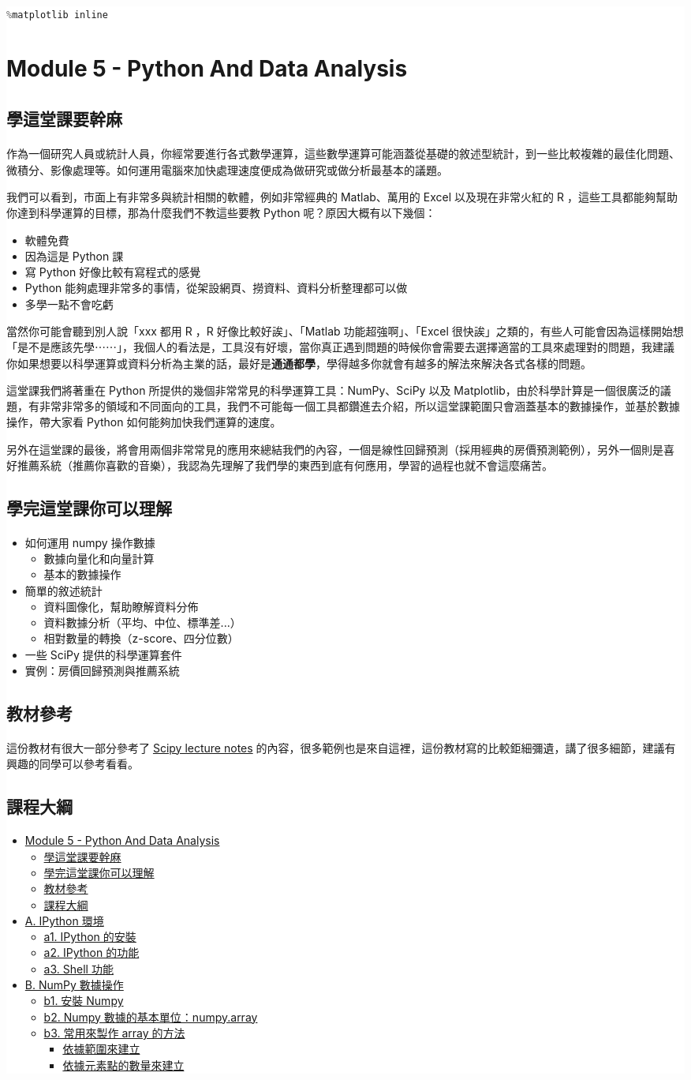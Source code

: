 

```python
%matplotlib inline
```

# Module 5 - Python And Data Analysis

## 學這堂課要幹麻

作為一個研究人員或統計人員，你經常要進行各式數學運算，這些數學運算可能涵蓋從基礎的敘述型統計，到一些比較複雜的最佳化問題、微積分、影像處理等。如何運用電腦來加快處理速度便成為做研究或做分析最基本的議題。

我們可以看到，市面上有非常多與統計相關的軟體，例如非常經典的 Matlab、萬用的 Excel 以及現在非常火紅的 R ，這些工具都能夠幫助你達到科學運算的目標，那為什麼我們不教這些要教 Python 呢？原因大概有以下幾個：

- 軟體免費
- 因為這是 Python 課
- 寫 Python 好像比較有寫程式的感覺
- Python 能夠處理非常多的事情，從架設網頁、撈資料、資料分析整理都可以做
- 多學一點不會吃虧

當然你可能會聽到別人說「xxx 都用 R ，R 好像比較好誒」、「Matlab 功能超強啊」、「Excel 很快誒」之類的，有些人可能會因為這樣開始想「是不是應該先學⋯⋯」，我個人的看法是，工具沒有好壞，當你真正遇到問題的時候你會需要去選擇適當的工具來處理對的問題，我建議你如果想要以科學運算或資料分析為主業的話，最好是**通通都學**，學得越多你就會有越多的解法來解決各式各樣的問題。

這堂課我們將著重在 Python 所提供的幾個非常常見的科學運算工具：NumPy、SciPy 以及 Matplotlib，由於科學計算是一個很廣泛的議題，有非常非常多的領域和不同面向的工具，我們不可能每一個工具都鑽進去介紹，所以這堂課範圍只會涵蓋基本的數據操作，並基於數據操作，帶大家看 Python 如何能夠加快我們運算的速度。

另外在這堂課的最後，將會用兩個非常常見的應用來總結我們的內容，一個是線性回歸預測（採用經典的房價預測範例），另外一個則是喜好推薦系統（推薦你喜歡的音樂），我認為先理解了我們學的東西到底有何應用，學習的過程也就不會這麼痛苦。
    

## 學完這堂課你可以理解

- 如何運用 numpy 操作數據
    - 數據向量化和向量計算
    - 基本的數據操作
- 簡單的敘述統計
    - 資料圖像化，幫助瞭解資料分佈
    - 資料數據分析（平均、中位、標準差...）
    - 相對數量的轉換（z-score、四分位數）
- 一些 SciPy 提供的科學運算套件
- 實例：房價回歸預測與推薦系統

## 教材參考

這份教材有很大一部分參考了 [Scipy lecture notes](http://www.scipy-lectures.org/index.html) 的內容，很多範例也是來自這裡，這份教材寫的比較鉅細彌遺，講了很多細節，建議有興趣的同學可以參考看看。

## 課程大綱

* [Module 5 - Python And Data Analysis](#module-5---python-and-data-analysis)
  * [學這堂課要幹麻](#學這堂課要幹麻)
  * [學完這堂課你可以理解](#學完這堂課你可以理解)
  * [教材參考](#教材參考)
  * [課程大綱](#課程大綱)
* [A. IPython 環境](#a.-ipython-環境)
  * [a1. IPython 的安裝](#a1.-ipython-的安裝)
  * [a2. IPython 的功能](#a2.-ipython-的功能)
  * [a3. Shell 功能](#a3.-shell-功能)
* [B. NumPy 數據操作](#b.-numpy-數據操作)
  * [b1. 安裝 Numpy](#b1.-安裝-numpy)
  * [b2. Numpy 數據的基本單位：numpy.array](#b2.-numpy-數據的基本單位：numpy.array)
  * [b3. 常用來製作 array 的方法](#b3.-常用來製作-array-的方法)
    * [依據範圍來建立](#依據範圍來建立)
    * [依據元素點的數量來建立](#依據元素點的數量來建立)